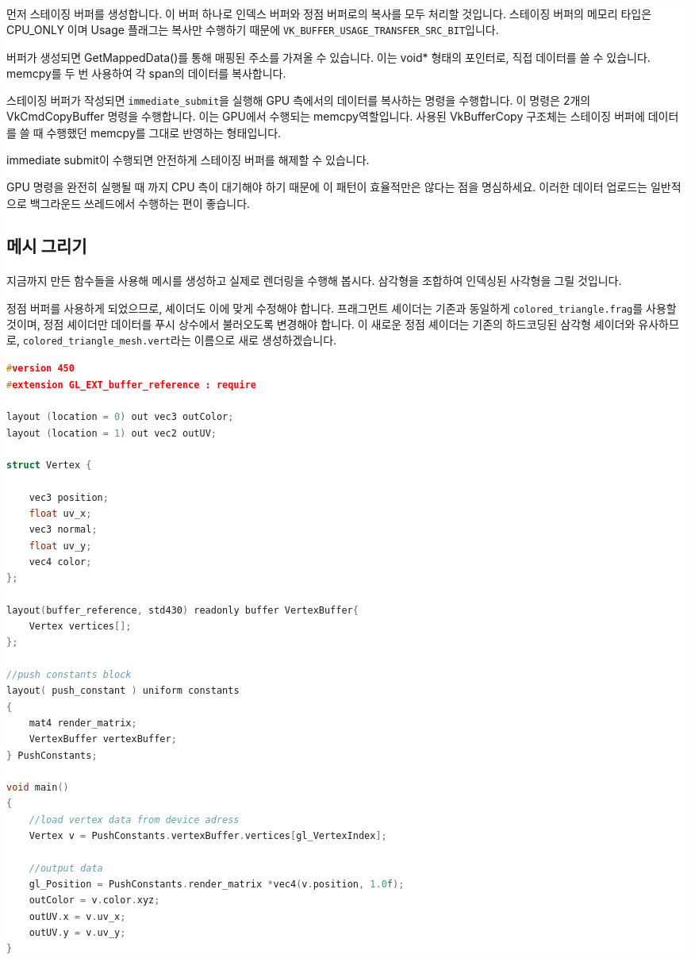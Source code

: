 먼저 스테이징 버퍼를 생성합니다. 이 버퍼 하나로 인덱스 버퍼와 정점 버퍼로의 복사를 모두 처리할 것입니다. 스테이징 버퍼의 메모리 타입은 CPU_ONLY 이며 Usage 플래그는 복사만 수행하기 때문에 `VK_BUFFER_USAGE_TRANSFER_SRC_BIT`입니다.

버퍼가 생성되면 GetMappedData()를 통해 매핑된 주소를 가져올 수 있습니다. 이는 void* 형태의 포인터로, 직접 데이터를 쓸 수 있습니다. memcpy를 두 번 사용하여 각 span의 데이터를 복사합니다.

스테이징 버퍼가 작성되면 `immediate_submit`을 실행해 GPU 측에서의 데이터를 복사하는 명령을 수행합니다. 이 명령은 2개의 VkCmdCopyBuffer 명령을 수행합니다. 이는 GPU에서 수행되는 memcpy역할입니다. 사용된 VkBufferCopy 구조체는 스테이징 버퍼에 데이터를 쓸 때 수행했던 memcpy를 그대로 반영하는 형태입니다.

immediate submit이 수행되면 안전하게 스테이징 버퍼를 해제할 수 있습니다.

GPU 명령을 완전히 실행될 때 까지 CPU 측이 대기해야 하기 때문에 이 패턴이 효율적만은 않다는 점을 명심하세요. 이러한 데이터 업로드는 일반적으로 백그라운드 쓰레드에서 수행하는 편이 좋습니다. 

## 메시 그리기
지금까지 만든 함수들을 사용해 메시를 생성하고 실제로 렌더링을 수행해 봅시다. 삼각형을 조합하여 인덱싱된 사각형을 그릴 것입니다.

정점 버퍼를 사용하게 되었으므로, 셰이더도 이에 맞게 수정해야 합니다. 프래그먼트 셰이더는 기존과 동일하게 `colored_triangle.frag`를 사용할 것이며, 정점 셰이더만 데이터를 푸시 상수에서 불러오도록 변경해야 합니다. 이 새로운 정점 셰이더는 기존의 하드코딩된 삼각형 셰이더와 유사하므로, `colored_triangle_mesh.vert`라는 이름으로 새로 생성하겠습니다.

 
```cpp
#version 450
#extension GL_EXT_buffer_reference : require

layout (location = 0) out vec3 outColor;
layout (location = 1) out vec2 outUV;

struct Vertex {

	vec3 position;
	float uv_x;
	vec3 normal;
	float uv_y;
	vec4 color;
}; 

layout(buffer_reference, std430) readonly buffer VertexBuffer{ 
	Vertex vertices[];
};

//push constants block
layout( push_constant ) uniform constants
{	
	mat4 render_matrix;
	VertexBuffer vertexBuffer;
} PushConstants;

void main() 
{	
	//load vertex data from device adress
	Vertex v = PushConstants.vertexBuffer.vertices[gl_VertexIndex];

	//output data
	gl_Position = PushConstants.render_matrix *vec4(v.position, 1.0f);
	outColor = v.color.xyz;
	outUV.x = v.uv_x;
	outUV.y = v.uv_y;
}
```
